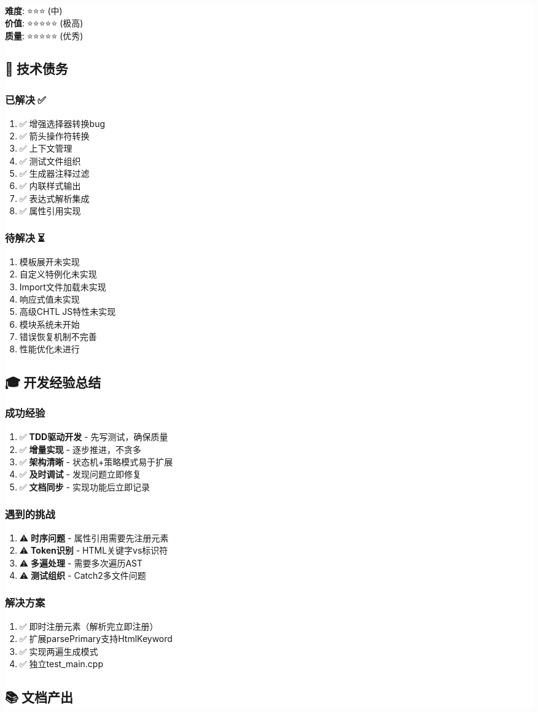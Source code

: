 **难度**: ⭐⭐⭐ (中)  
**价值**: ⭐⭐⭐⭐⭐ (极高)  
**质量**: ⭐⭐⭐⭐⭐ (优秀)

## 🔧 技术债务

### 已解决 ✅
1. ✅ 增强选择器转换bug
2. ✅ 箭头操作符转换
3. ✅ 上下文管理
4. ✅ 测试文件组织
5. ✅ 生成器注释过滤
6. ✅ 内联样式输出
7. ✅ 表达式解析集成
8. ✅ 属性引用实现

### 待解决 ⏳
1. 模板展开未实现
2. 自定义特例化未实现
3. Import文件加载未实现
4. 响应式值未实现
5. 高级CHTL JS特性未实现
6. 模块系统未开始
7. 错误恢复机制不完善
8. 性能优化未进行

## 🎓 开发经验总结

### 成功经验
1. ✅ **TDD驱动开发** - 先写测试，确保质量
2. ✅ **增量实现** - 逐步推进，不贪多
3. ✅ **架构清晰** - 状态机+策略模式易于扩展
4. ✅ **及时调试** - 发现问题立即修复
5. ✅ **文档同步** - 实现功能后立即记录

### 遇到的挑战
1. ⚠️ **时序问题** - 属性引用需要先注册元素
2. ⚠️ **Token识别** - HTML关键字vs标识符
3. ⚠️ **多遍处理** - 需要多次遍历AST
4. ⚠️ **测试组织** - Catch2多文件问题

### 解决方案
1. ✅ 即时注册元素（解析完立即注册）
2. ✅ 扩展parsePrimary支持HtmlKeyword
3. ✅ 实现两遍生成模式
4. ✅ 独立test_main.cpp

## 📚 文档产出
